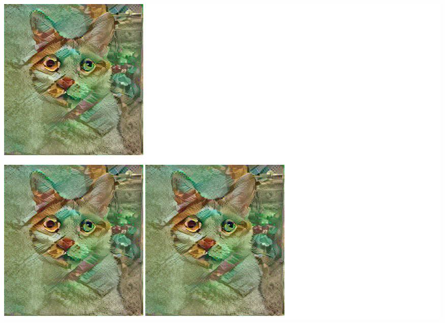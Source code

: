 ![home_cat.jpg](out/home_cat_300.jpg)

![home_cat.jpg](out/home_cat_320.jpg)
![home_cat.jpg](out/home_cat_340.jpg)